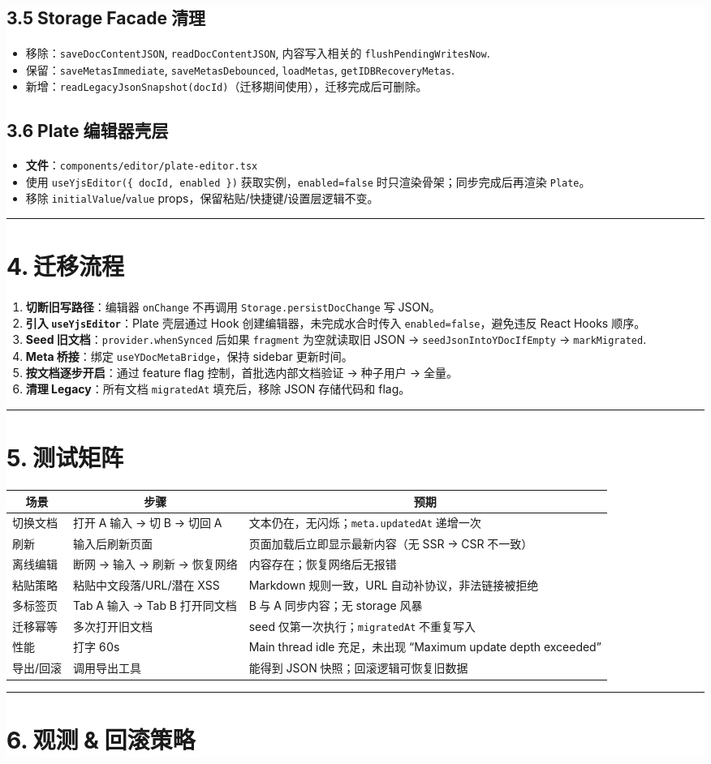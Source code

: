 ## 3.5 Storage Facade 清理

- 移除：`saveDocContentJSON`, `readDocContentJSON`, 内容写入相关的 `flushPendingWritesNow`.
- 保留：`saveMetasImmediate`, `saveMetasDebounced`, `loadMetas`, `getIDBRecoveryMetas`.
- 新增：`readLegacyJsonSnapshot(docId)`（迁移期间使用），迁移完成后可删除。

## 3.6 Plate 编辑器壳层

- **文件**：`components/editor/plate-editor.tsx`
- 使用 `useYjsEditor({ docId, enabled })` 获取实例，`enabled=false` 时只渲染骨架；同步完成后再渲染 `Plate`。
- 移除 `initialValue`/`value` props，保留粘贴/快捷键/设置层逻辑不变。

---

# 4. 迁移流程

1. **切断旧写路径**：编辑器 `onChange` 不再调用 `Storage.persistDocChange` 写 JSON。
2. **引入 `useYjsEditor`**：Plate 壳层通过 Hook 创建编辑器，未完成水合时传入 `enabled=false`，避免违反 React Hooks 顺序。
3. **Seed 旧文档**：`provider.whenSynced` 后如果 `fragment` 为空就读取旧 JSON → `seedJsonIntoYDocIfEmpty` → `markMigrated`.
4. **Meta 桥接**：绑定 `useYDocMetaBridge`，保持 sidebar 更新时间。
5. **按文档逐步开启**：通过 feature flag 控制，首批选内部文档验证 → 种子用户 → 全量。
6. **清理 Legacy**：所有文档 `migratedAt` 填充后，移除 JSON 存储代码和 flag。

---

# 5. 测试矩阵

| 场景             | 步骤                                                         | 预期                                                         |
| ---------------- | ------------------------------------------------------------ | ------------------------------------------------------------ |
| 切换文档         | 打开 A 输入 → 切 B → 切回 A                                  | 文本仍在，无闪烁；`meta.updatedAt` 递增一次                  |
| 刷新             | 输入后刷新页面                                               | 页面加载后立即显示最新内容（无 SSR → CSR 不一致）           |
| 离线编辑         | 断网 → 输入 → 刷新 → 恢复网络                                | 内容存在；恢复网络后无报错                                  |
| 粘贴策略         | 粘贴中文段落/URL/潜在 XSS                                   | Markdown 规则一致，URL 自动补协议，非法链接被拒绝           |
| 多标签页         | Tab A 输入 → Tab B 打开同文档                               | B 与 A 同步内容；无 storage 风暴                            |
| 迁移幂等         | 多次打开旧文档                                               | seed 仅第一次执行；`migratedAt` 不重复写入                   |
| 性能             | 打字 60s                                                     | Main thread idle 充足，未出现 “Maximum update depth exceeded” |
| 导出/回滚        | 调用导出工具                                                 | 能得到 JSON 快照；回滚逻辑可恢复旧数据                      |

---

# 6. 观测 & 回滚策略
